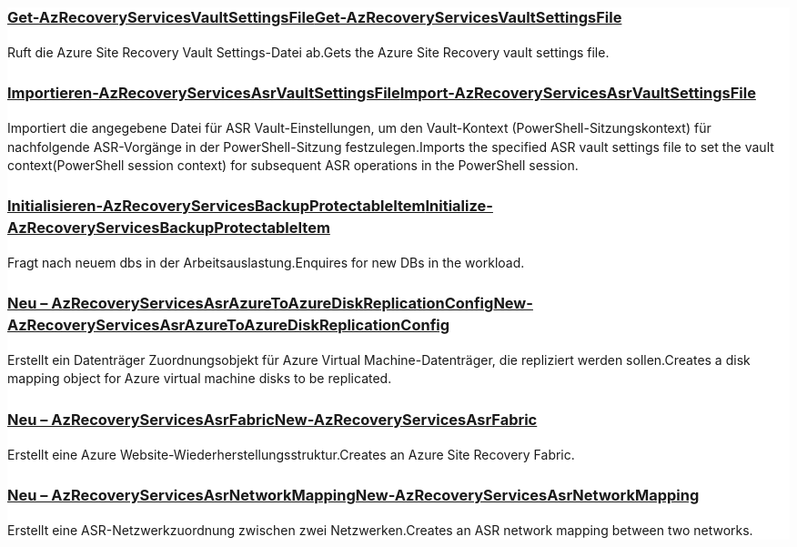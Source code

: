 ### [<span data-ttu-id="e6dcd-187">Get-AzRecoveryServicesVaultSettingsFile</span><span class="sxs-lookup"><span data-stu-id="e6dcd-187">Get-AzRecoveryServicesVaultSettingsFile</span></span>](Get-AzRecoveryServicesVaultSettingsFile.md)
<span data-ttu-id="e6dcd-188">Ruft die Azure Site Recovery Vault Settings-Datei ab.</span><span class="sxs-lookup"><span data-stu-id="e6dcd-188">Gets the Azure Site Recovery vault settings file.</span></span>

### [<span data-ttu-id="e6dcd-189">Importieren-AzRecoveryServicesAsrVaultSettingsFile</span><span class="sxs-lookup"><span data-stu-id="e6dcd-189">Import-AzRecoveryServicesAsrVaultSettingsFile</span></span>](Import-AzRecoveryServicesAsrVaultSettingsFile.md)
<span data-ttu-id="e6dcd-190">Importiert die angegebene Datei für ASR Vault-Einstellungen, um den Vault-Kontext (PowerShell-Sitzungskontext) für nachfolgende ASR-Vorgänge in der PowerShell-Sitzung festzulegen.</span><span class="sxs-lookup"><span data-stu-id="e6dcd-190">Imports the specified ASR vault settings file to set the vault context(PowerShell session context) for subsequent ASR operations in the PowerShell session.</span></span> 

### [<span data-ttu-id="e6dcd-191">Initialisieren-AzRecoveryServicesBackupProtectableItem</span><span class="sxs-lookup"><span data-stu-id="e6dcd-191">Initialize-AzRecoveryServicesBackupProtectableItem</span></span>](Initialize-AzRecoveryServicesBackupProtectableItem.md)
<span data-ttu-id="e6dcd-192">Fragt nach neuem dbs in der Arbeitsauslastung.</span><span class="sxs-lookup"><span data-stu-id="e6dcd-192">Enquires for new DBs in the workload.</span></span>

### [<span data-ttu-id="e6dcd-193">Neu – AzRecoveryServicesAsrAzureToAzureDiskReplicationConfig</span><span class="sxs-lookup"><span data-stu-id="e6dcd-193">New-AzRecoveryServicesAsrAzureToAzureDiskReplicationConfig</span></span>](New-AzRecoveryServicesAsrAzureToAzureDiskReplicationConfig.md)
<span data-ttu-id="e6dcd-194">Erstellt ein Datenträger Zuordnungsobjekt für Azure Virtual Machine-Datenträger, die repliziert werden sollen.</span><span class="sxs-lookup"><span data-stu-id="e6dcd-194">Creates a disk mapping object for Azure virtual machine disks to be replicated.</span></span>

### [<span data-ttu-id="e6dcd-195">Neu – AzRecoveryServicesAsrFabric</span><span class="sxs-lookup"><span data-stu-id="e6dcd-195">New-AzRecoveryServicesAsrFabric</span></span>](New-AzRecoveryServicesAsrFabric.md)
<span data-ttu-id="e6dcd-196">Erstellt eine Azure Website-Wiederherstellungsstruktur.</span><span class="sxs-lookup"><span data-stu-id="e6dcd-196">Creates an Azure Site Recovery Fabric.</span></span>

### [<span data-ttu-id="e6dcd-197">Neu – AzRecoveryServicesAsrNetworkMapping</span><span class="sxs-lookup"><span data-stu-id="e6dcd-197">New-AzRecoveryServicesAsrNetworkMapping</span></span>](New-AzRecoveryServicesAsrNetworkMapping.md)
<span data-ttu-id="e6dcd-198">Erstellt eine ASR-Netzwerkzuordnung zwischen zwei Netzwerken.</span><span class="sxs-lookup"><span data-stu-id="e6dcd-198">Creates an ASR network mapping between two networks.</span></span>
